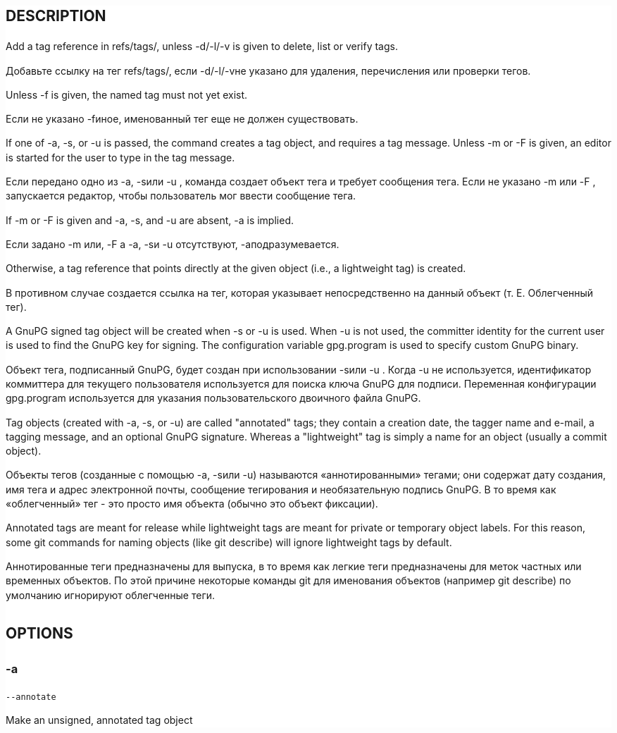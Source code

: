 ## DESCRIPTION
Add a tag reference in refs/tags/, unless -d/-l/-v is given to delete, list or verify tags.

Добавьте ссылку на тег refs/tags/, если -d/-l/-vне указано для удаления, перечисления или проверки тегов.

Unless -f is given, the named tag must not yet exist.

Если не указано -fиное, именованный тег еще не должен существовать.

If one of -a, -s, or -u <keyid> is passed, the command creates a tag object, and requires a tag message. Unless -m <msg> or -F <file> is given, an editor is started for the user to type in the tag message.

Если передано одно из -a, -sили -u <keyid>, команда создает объект тега и требует сообщения тега. Если не указано -m <msg>или -F <file>, запускается редактор, чтобы пользователь мог ввести сообщение тега.

If -m <msg> or -F <file> is given and -a, -s, and -u <keyid> are absent, -a is implied.

Если задано -m <msg>или, -F <file>а -a, -sи -u <keyid> отсутствуют, -aподразумевается.

Otherwise, a tag reference that points directly at the given object (i.e., a lightweight tag) is created.

В противном случае создается ссылка на тег, которая указывает непосредственно на данный объект (т. Е. Облегченный тег).

A GnuPG signed tag object will be created when -s or -u <keyid> is used. When -u <keyid> is not used, the committer identity for the current user is used to find the GnuPG key for signing. The configuration variable gpg.program is used to specify custom GnuPG binary.

Объект тега, подписанный GnuPG, будет создан при использовании -sили -u <keyid>. Когда -u <keyid>не используется, идентификатор коммиттера для текущего пользователя используется для поиска ключа GnuPG для подписи. Переменная конфигурации gpg.program используется для указания пользовательского двоичного файла GnuPG.

Tag objects (created with -a, -s, or -u) are called "annotated" tags; they contain a creation date, the tagger name and e-mail, a tagging message, and an optional GnuPG signature. Whereas a "lightweight" tag is simply a name for an object (usually a commit object).

Объекты тегов (созданные с помощью -a, -sили -u) называются «аннотированными» тегами; они содержат дату создания, имя тега и адрес электронной почты, сообщение тегирования и необязательную подпись GnuPG. В то время как «облегченный» тег - это просто имя объекта (обычно это объект фиксации).

Annotated tags are meant for release while lightweight tags are meant for private or temporary object labels. For this reason, some git commands for naming objects (like git describe) will ignore lightweight tags by default.

Аннотированные теги предназначены для выпуска, в то время как легкие теги предназначены для меток частных или временных объектов. По этой причине некоторые команды git для именования объектов (например git describe) по умолчанию игнорируют облегченные теги.

## OPTIONS
### -a
    --annotate
Make an unsigned, annotated tag object
